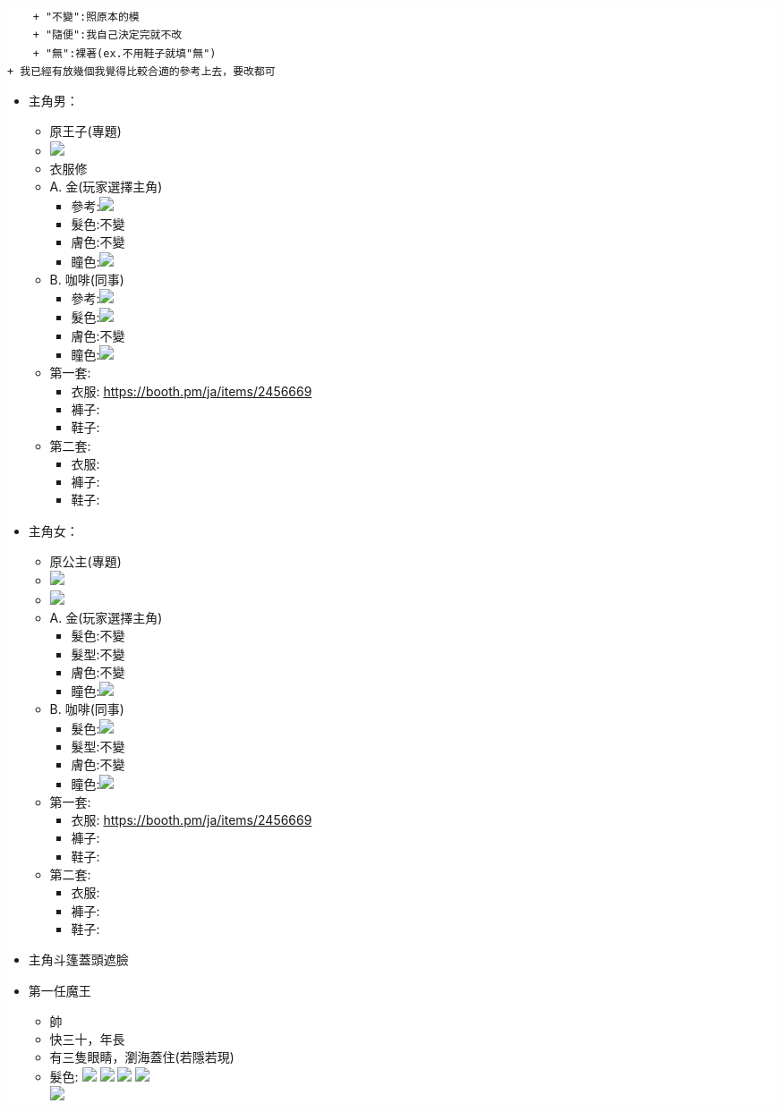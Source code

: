         + "不變":照原本的模
        + "隨便":我自己決定完就不改
        + "無":裸著(ex.不用鞋子就填"無")
    + 我已經有放幾個我覺得比較合適的參考上去，要改都可
+ 主角男：
    + 原王子(專題)
    + ![](https://i.imgur.com/hbMK4cA.png)
    + 衣服修
    + A. 金(玩家選擇主角)
        + 參考:![](https://i.imgur.com/Z4fjk6D.png)
        + 髮色:不變
        + 膚色:不變
        + 瞳色:![](https://i.imgur.com/M4veUt3.png)
    + B. 咖啡(同事)
        + 參考:![](https://i.imgur.com/jckGluM.png)
        + 髮色:![](https://i.imgur.com/i03Hh63.png)
        + 膚色:不變
        + 瞳色:![](https://i.imgur.com/UV4ZYeE.png)
    + 第一套:
        + 衣服: https://booth.pm/ja/items/2456669
        + 褲子:
        + 鞋子:
    + 第二套:
        + 衣服:
        + 褲子:
        + 鞋子:

+ 主角女：
    + 原公主(專題)
    + ![](https://i.imgur.com/lHjpZI8.png)
    + ![](https://i.imgur.com/8D1gind.png)
    + A. 金(玩家選擇主角)
        + 髮色:不變
        + 髮型:不變
        + 膚色:不變
        + 瞳色:![](https://i.imgur.com/M4veUt3.png)
    + B. 咖啡(同事)
        + 髮色:![](https://i.imgur.com/i03Hh63.png)
        + 髮型:不變
        + 膚色:不變
        + 瞳色:![](https://i.imgur.com/UV4ZYeE.png)
    + 第一套:
        + 衣服: https://booth.pm/ja/items/2456669
        + 褲子:
        + 鞋子:
    + 第二套:
        + 衣服:
        + 褲子:
        + 鞋子:
+ 主角斗篷蓋頭遮臉
+ 第一任魔王
    + 帥
    + 快三十，年長
    + 有三隻眼睛，瀏海蓋住(若隱若現)
    + 髮色:
    ![](https://i.imgur.com/qVKkaIf.png)
    ![](https://i.imgur.com/pTUD3kM.png)
    ![](https://i.imgur.com/11JIp78.png)
    ![](https://i.imgur.com/BRMbsEO.png)    
    ![](https://i.imgur.com/21kCA48.png)